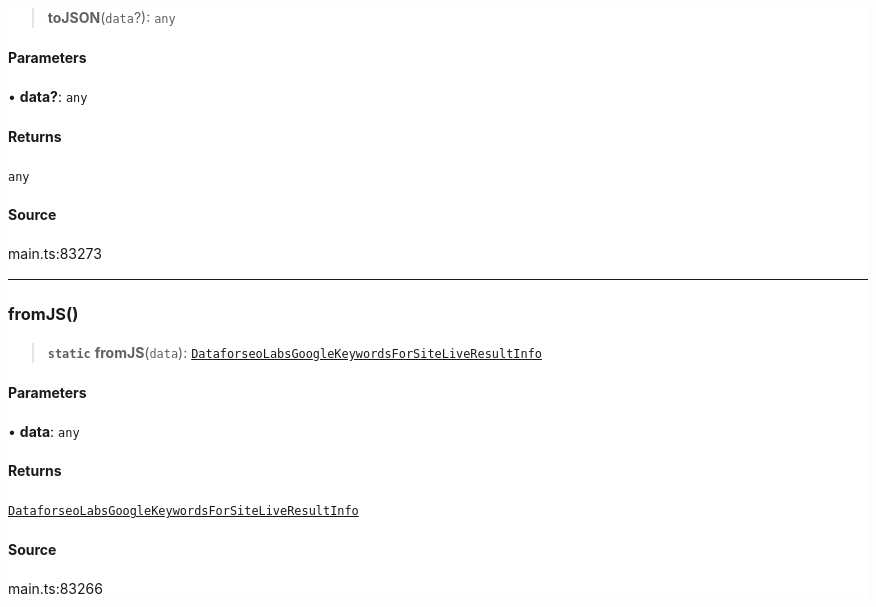 > **toJSON**(`data`?): `any`

#### Parameters

• **data?**: `any`

#### Returns

`any`

#### Source

main.ts:83273

***

### fromJS()

> **`static`** **fromJS**(`data`): [`DataforseoLabsGoogleKeywordsForSiteLiveResultInfo`](DataforseoLabsGoogleKeywordsForSiteLiveResultInfo.md)

#### Parameters

• **data**: `any`

#### Returns

[`DataforseoLabsGoogleKeywordsForSiteLiveResultInfo`](DataforseoLabsGoogleKeywordsForSiteLiveResultInfo.md)

#### Source

main.ts:83266
